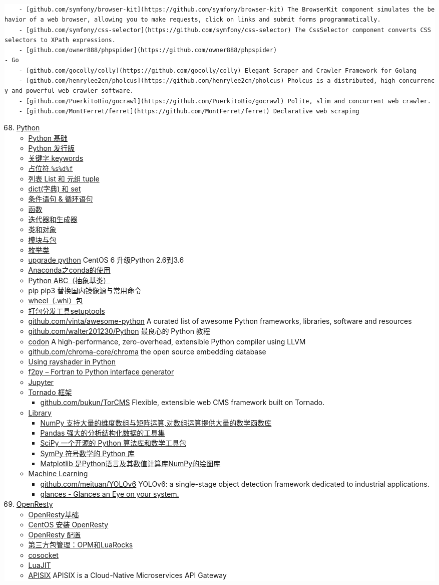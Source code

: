         - [github.com/symfony/browser-kit](https://github.com/symfony/browser-kit) The BrowserKit component simulates the behavior of a web browser, allowing you to make requests, click on links and submit forms programmatically. 
        - [github.com/symfony/css-selector](https://github.com/symfony/css-selector) The CssSelector component converts CSS selectors to XPath expressions.
        - [github.com/owner888/phpspider](https://github.com/owner888/phpspider)
    - Go
        - [github.com/gocolly/colly](https://github.com/gocolly/colly) Elegant Scraper and Crawler Framework for Golang 
        - [github.com/henrylee2cn/pholcus](https://github.com/henrylee2cn/pholcus) Pholcus is a distributed, high concurrency and powerful web crawler software.
        - [github.com/PuerkitoBio/gocrawl](https://github.com/PuerkitoBio/gocrawl) Polite, slim and concurrent web crawler.
        - [github.com/MontFerret/ferret](https://github.com/MontFerret/ferret) Declarative web scraping
68. [Python](src/Python/README.md)
	- [Python 基础](src/Python/base.md)
	- [Python 发行版](src/Python/Distribution.md)
	- [关键字 keywords](src/Python/keywords.md)
	- [占位符 `%s%d%f`](src/Python/placeholer.md)
	- [列表 List 和 元组 tuple](src/Python/ListTuple.md)
	- [dict(字典) 和 set](src/Python/DictSet.md)
	- [条件语句 & 循环语句](src/Python/iffor.md)
	- [函数](src/Python/func.md)
	- [迭代器和生成器](src/Python/IterYield.md)
	- [类和对象](src/Python/class.md)
	- [模块与包](src/Python/module.md)
	- [枚举类](src/Python/Enum.md)
	- [upgrade python](src/Python/upgrade.md) CentOS 6 升级Python 2.6到3.6
	- [Anaconda之conda的使用](src/Python/Anaconda.md)
	- [Python ABC（抽象基类）](src/Python/ABC.md)
	- [pip pip3 替换国内镜像源与常用命令](src/Python/pip.md)
	- [wheel（.whl）包](src/Python/wheel.md)
	- [打包分发工具setuptools](src/Python/setuptools.md)
	- [github.com/vinta/awesome-python](https://github.com/vinta/awesome-python) A curated list of awesome Python frameworks, libraries, software and resources
	- [github.com/walter201230/Python](https://github.com/walter201230/Python) 最良心的 Python 教程
	- [codon](src/Python/codon.md) A high-performance, zero-overhead, extensible Python compiler using LLVM
	- [github.com/chroma-core/chroma](https://github.com/chroma-core/chroma) the open source embedding database
	- [Using rayshader in Python](src/Python/rayshader.md)
	- [f2py – Fortran to Python interface generator](src/Python/f2py.md)
	- [Jupyter](src/Python/Jupyter.md)
	- [Tornado 框架](src/Python/Tornado/README.md)
		- [github.com/bukun/TorCMS](https://github.com/bukun/TorCMS) Flexible, extensible web CMS framework built on Tornado.
	- [Library](src/Python/Library/README.md)
		- [NumPy 支持大量的维度数组与矩阵运算,对数组运算提供大量的数学函数库](src/Python/Library/NumPy.md)
		- [Pandas 强大的分析结构化数据的工具集](src/Python/Library/Pandas.md)
		- [SciPy 一个开源的 Python 算法库和数学工具包](src/Python/Library/SciPy.md)
		- [SymPy 符号数学的 Python 库](src/Python/Library/SymPy.md)
		- [Matplotlib 是Python语言及其数值计算库NumPy的绘图库](src/Python/Library/Matplotlib.md)
	- [Machine Learning](src/Python/MachineLearning/README.md)
		- [github.com/meituan/YOLOv6](https://github.com/meituan/YOLOv6) YOLOv6: a single-stage object detection framework dedicated to industrial applications.
		- [glances - Glances an Eye on your system. ](src/Python/Library/glances.md)
69. [OpenResty](src/OpenResty/README.md)
	- [OpenResty基础](src/OpenResty/basic.md)
	- [CentOS 安装 OpenResty](src/OpenResty/CentOS.md)
	- [OpenResty 配置](src/OpenResty/config.md)
	- [第三方包管理：OPM和LuaRocks](src/OpenResty/luarocks_opm.md)
	- [cosocket](src/OpenResty/cosocket.md)
	- [LuaJIT](src/OpenResty/luajit.md)
	- [APISIX](src/OpenResty/apisix.md)  APISIX is a Cloud-Native Microservices API Gateway